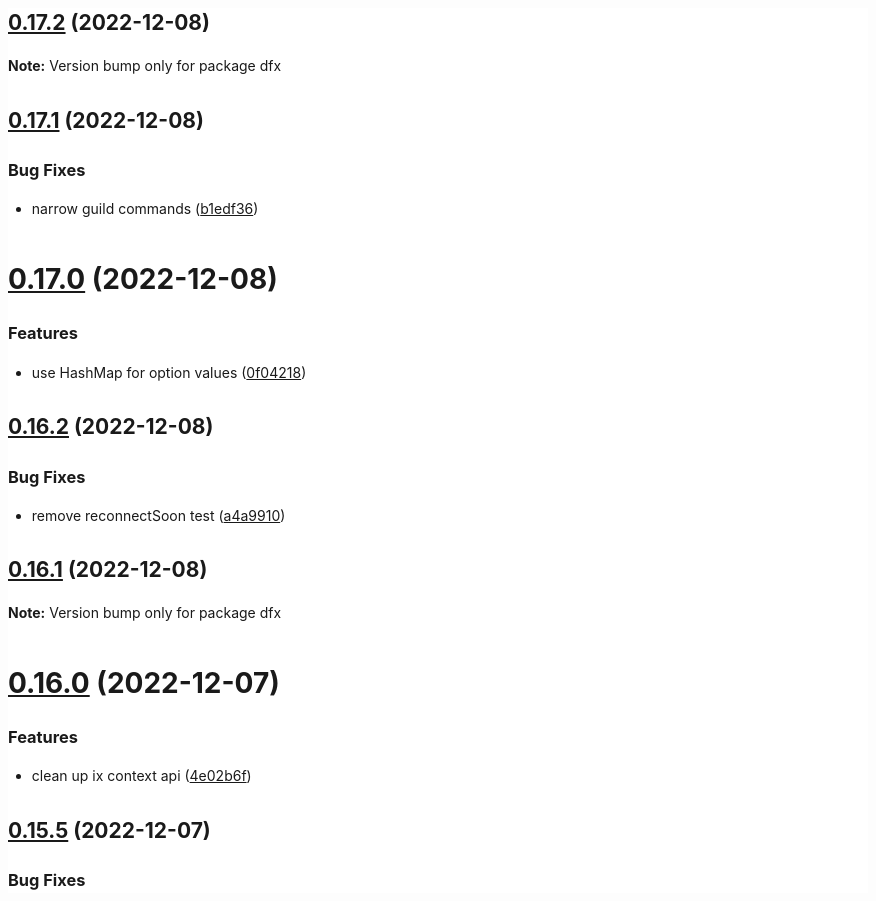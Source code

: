 ## [0.17.2](https://github.com/tim-smart/dfx/compare/dfx@0.17.1...dfx@0.17.2) (2022-12-08)

**Note:** Version bump only for package dfx

## [0.17.1](https://github.com/tim-smart/dfx/compare/dfx@0.17.0...dfx@0.17.1) (2022-12-08)

### Bug Fixes

- narrow guild commands ([b1edf36](https://github.com/tim-smart/dfx/commit/b1edf36beb9976d3f2256c2ef5a8d02eb3ff5df1))

# [0.17.0](https://github.com/tim-smart/dfx/compare/dfx@0.16.2...dfx@0.17.0) (2022-12-08)

### Features

- use HashMap for option values ([0f04218](https://github.com/tim-smart/dfx/commit/0f04218c6195fcd6accaf0a0147a6d68c1ad7bc4))

## [0.16.2](https://github.com/tim-smart/dfx/compare/dfx@0.16.1...dfx@0.16.2) (2022-12-08)

### Bug Fixes

- remove reconnectSoon test ([a4a9910](https://github.com/tim-smart/dfx/commit/a4a991043aca5776f4ac4ed9a6b3448c9c225421))

## [0.16.1](https://github.com/tim-smart/dfx/compare/dfx@0.16.0...dfx@0.16.1) (2022-12-08)

**Note:** Version bump only for package dfx

# [0.16.0](https://github.com/tim-smart/dfx/compare/dfx@0.15.5...dfx@0.16.0) (2022-12-07)

### Features

- clean up ix context api ([4e02b6f](https://github.com/tim-smart/dfx/commit/4e02b6fa6960a772b86d36afd0389c4fbfa89e57))

## [0.15.5](https://github.com/tim-smart/dfx/compare/dfx@0.15.4...dfx@0.15.5) (2022-12-07)

### Bug Fixes
